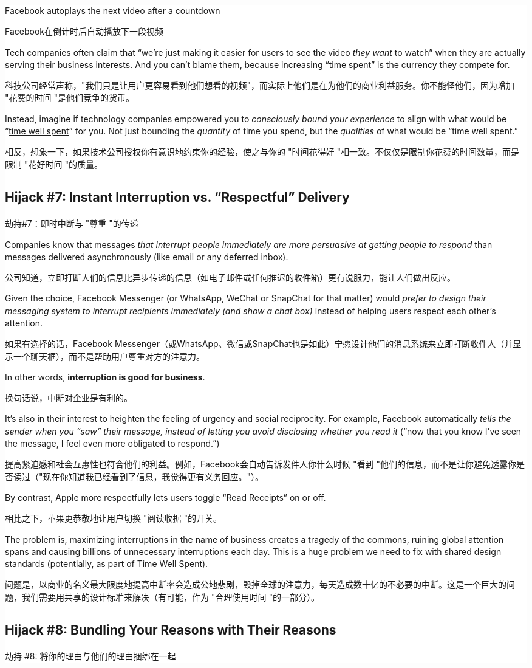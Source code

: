 Facebook autoplays the next video after a countdown  

Facebook在倒计时后自动播放下一段视频

Tech companies often claim that “we’re just making it easier for users to see the video _they want_ to watch” when they are actually serving their business interests. And you can’t blame them, because increasing “time spent” is the currency they compete for.  

科技公司经常声称，"我们只是让用户更容易看到他们想看的视频"，而实际上他们是在为他们的商业利益服务。你不能怪他们，因为增加 "花费的时间 "是他们竞争的货币。

Instead, imagine if technology companies empowered you to _consciously bound your experience_ to align with what would be “[time well spent](http://timewellspent.io/)” for you. Not just bounding the _quantity_ of time you spend, but the _qualities_ of what would be “time well spent.”  

相反，想象一下，如果技术公司授权你有意识地约束你的经验，使之与你的 "时间花得好 "相一致。不仅仅是限制你花费的时间数量，而是限制 "花好时间 "的质量。

## Hijack #7: Instant Interruption vs. “Respectful” Delivery  

劫持#7：即时中断与 "尊重 "的传递

Companies know that messages _that interrupt people immediately are more persuasive at getting people to respond_ than messages delivered asynchronously (like email or any deferred inbox).  

公司知道，立即打断人们的信息比异步传递的信息（如电子邮件或任何推迟的收件箱）更有说服力，能让人们做出反应。

Given the choice, Facebook Messenger (or WhatsApp, WeChat or SnapChat for that matter) would _prefer to design their messaging system to_ _interrupt recipients immediately (and show a chat box)_ instead of helping users respect each other’s attention.  

如果有选择的话，Facebook Messenger（或WhatsApp、微信或SnapChat也是如此）宁愿设计他们的消息系统来立即打断收件人（并显示一个聊天框），而不是帮助用户尊重对方的注意力。

In other words, **interruption is good for business**.  

换句话说，中断对企业是有利的。

It’s also in their interest to heighten the feeling of urgency and social reciprocity. For example, Facebook automatically _tells the sender when you “saw” their message, instead of letting you avoid disclosing whether you read it_ (“now that you know I’ve seen the message, I feel even more obligated to respond.”)  

提高紧迫感和社会互惠性也符合他们的利益。例如，Facebook会自动告诉发件人你什么时候 "看到 "他们的信息，而不是让你避免透露你是否读过（"现在你知道我已经看到了信息，我觉得更有义务回应。"）。

By contrast, Apple more respectfully lets users toggle “Read Receipts” on or off.  

相比之下，苹果更恭敬地让用户切换 "阅读收据 "的开关。

The problem is, maximizing interruptions in the name of business creates a tragedy of the commons, ruining global attention spans and causing billions of unnecessary interruptions each day. This is a huge problem we need to fix with shared design standards (potentially, as part of [Time Well Spent](http://timewellspent.io/)).  

问题是，以商业的名义最大限度地提高中断率会造成公地悲剧，毁掉全球的注意力，每天造成数十亿的不必要的中断。这是一个巨大的问题，我们需要用共享的设计标准来解决（有可能，作为 "合理使用时间 "的一部分）。

## Hijack #8: Bundling Your Reasons with Their Reasons  

劫持 #8: 将你的理由与他们的理由捆绑在一起
